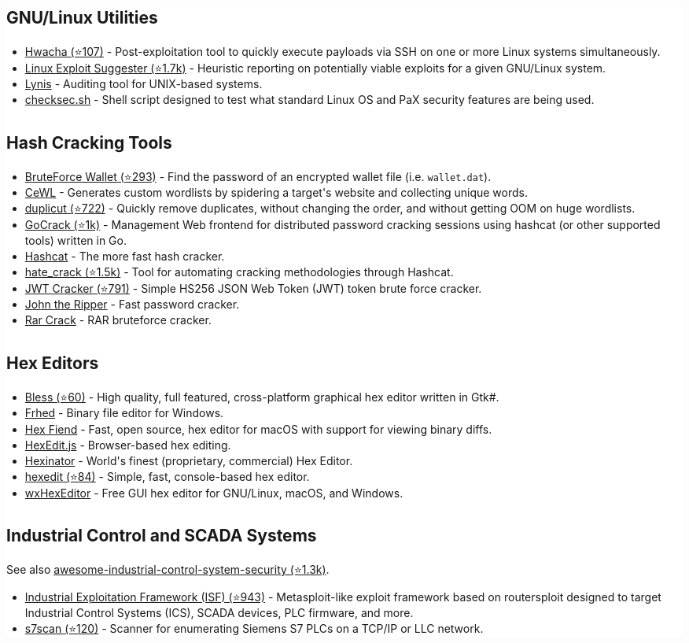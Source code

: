 ## GNU/Linux Utilities

*   [Hwacha (⭐107)](https://github.com/n00py/Hwacha) - Post-exploitation tool to quickly execute payloads via SSH on one or more Linux systems simultaneously.
*   [Linux Exploit Suggester (⭐1.7k)](https://github.com/PenturaLabs/Linux_Exploit_Suggester) - Heuristic reporting on potentially viable exploits for a given GNU/Linux system.
*   [Lynis](https://cisofy.com/lynis/) - Auditing tool for UNIX-based systems.
*   [checksec.sh](https://www.trapkit.de/tools/checksec.html) - Shell script designed to test what standard Linux OS and PaX security features are being used.

## Hash Cracking Tools

*   [BruteForce Wallet (⭐293)](https://github.com/glv2/bruteforce-wallet) - Find the password of an encrypted wallet file (i.e. `wallet.dat`).
*   [CeWL](https://digi.ninja/projects/cewl.php) - Generates custom wordlists by spidering a target's website and collecting unique words.
*   [duplicut (⭐722)](https://github.com/nil0x42/duplicut) - Quickly remove duplicates, without changing the order, and without getting OOM on huge wordlists.
*   [GoCrack (⭐1k)](https://github.com/fireeye/gocrack) - Management Web frontend for distributed password cracking sessions using hashcat (or other supported tools) written in Go.
*   [Hashcat](http://hashcat.net/hashcat/) - The more fast hash cracker.
*   [hate\_crack (⭐1.5k)](https://github.com/trustedsec/hate_crack) - Tool for automating cracking methodologies through Hashcat.
*   [JWT Cracker (⭐791)](https://github.com/lmammino/jwt-cracker) - Simple HS256 JSON Web Token (JWT) token brute force cracker.
*   [John the Ripper](http://www.openwall.com/john/) - Fast password cracker.
*   [Rar Crack](http://rarcrack.sourceforge.net) - RAR bruteforce cracker.

## Hex Editors

*   [Bless (⭐60)](https://github.com/bwrsandman/Bless) - High quality, full featured, cross-platform graphical hex editor written in Gtk#.
*   [Frhed](http://frhed.sourceforge.net/) - Binary file editor for Windows.
*   [Hex Fiend](http://ridiculousfish.com/hexfiend/) - Fast, open source, hex editor for macOS with support for viewing  binary diffs.
*   [HexEdit.js](https://hexed.it) - Browser-based hex editing.
*   [Hexinator](https://hexinator.com/) - World's finest (proprietary, commercial) Hex Editor.
*   [hexedit (⭐84)](https://github.com/pixel/hexedit) - Simple, fast, console-based hex editor.
*   [wxHexEditor](http://www.wxhexeditor.org/) - Free GUI hex editor for GNU/Linux, macOS, and Windows.

## Industrial Control and SCADA Systems

See also [awesome-industrial-control-system-security (⭐1.3k)](https://github.com/hslatman/awesome-industrial-control-system-security).

*   [Industrial Exploitation Framework (ISF) (⭐943)](https://github.com/dark-lbp/isf) - Metasploit-like exploit framework based on routersploit designed to target Industrial Control Systems (ICS), SCADA devices, PLC firmware, and more.
*   [s7scan (⭐120)](https://github.com/klsecservices/s7scan) - Scanner for enumerating Siemens S7 PLCs on a TCP/IP or LLC network.
